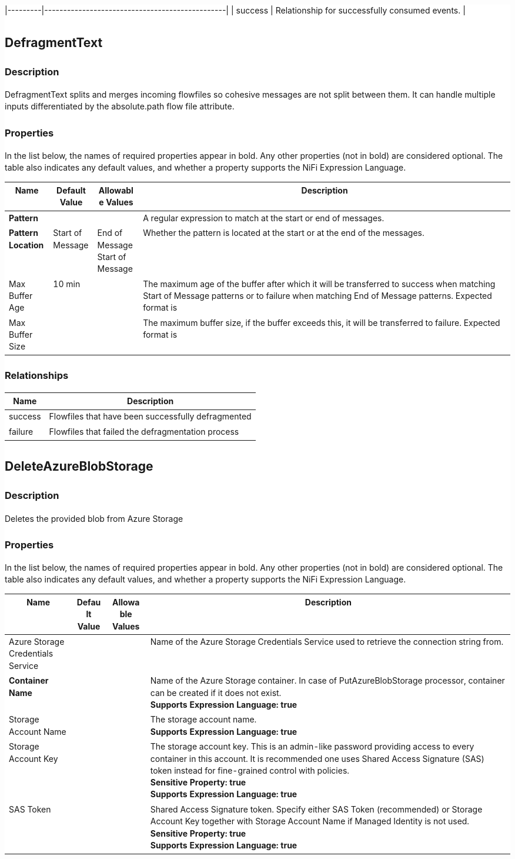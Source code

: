 |---------|------------------------------------------------|
| success | Relationship for successfully consumed events. |


## DefragmentText

### Description

DefragmentText splits and merges incoming flowfiles so cohesive messages are not split between them. It can handle multiple inputs differentiated by the absolute.path flow file attribute.

### Properties

In the list below, the names of required properties appear in bold. Any other properties (not in bold) are considered optional. The table also indicates any default values, and whether a property supports the NiFi Expression Language.

| Name                 | Default Value    | Allowable Values                    | Description                                                                                                                                                                                                        |
|----------------------|------------------|-------------------------------------|--------------------------------------------------------------------------------------------------------------------------------------------------------------------------------------------------------------------|
| **Pattern**          |                  |                                     | A regular expression to match at the start or end of messages.                                                                                                                                                     |
| **Pattern Location** | Start of Message | End of Message<br/>Start of Message | Whether the pattern is located at the start or at the end of the messages.                                                                                                                                         |
| Max Buffer Age       | 10 min           |                                     | The maximum age of the buffer after which it will be transferred to success when matching Start of Message patterns or to failure when matching End of Message patterns. Expected format is <duration> <time unit> |
| Max Buffer Size      |                  |                                     | The maximum buffer size, if the buffer exceeds this, it will be transferred to failure. Expected format is <size> <data unit>                                                                                      |

### Relationships

| Name    | Description                                        |
|---------|----------------------------------------------------|
| success | Flowfiles that have been successfully defragmented |
| failure | Flowfiles that failed the defragmentation process  |


## DeleteAzureBlobStorage

### Description

Deletes the provided blob from Azure Storage

### Properties

In the list below, the names of required properties appear in bold. Any other properties (not in bold) are considered optional. The table also indicates any default values, and whether a property supports the NiFi Expression Language.

| Name                                   | Default Value | Allowable Values                                     | Description                                                                                                                                                                                                                                                                                             |
|----------------------------------------|---------------|------------------------------------------------------|---------------------------------------------------------------------------------------------------------------------------------------------------------------------------------------------------------------------------------------------------------------------------------------------------------|
| Azure Storage Credentials Service      |               |                                                      | Name of the Azure Storage Credentials Service used to retrieve the connection string from.                                                                                                                                                                                                              |
| **Container Name**                     |               |                                                      | Name of the Azure Storage container. In case of PutAzureBlobStorage processor, container can be created if it does not exist.<br/>**Supports Expression Language: true**                                                                                                                                |
| Storage Account Name                   |               |                                                      | The storage account name.<br/>**Supports Expression Language: true**                                                                                                                                                                                                                                    |
| Storage Account Key                    |               |                                                      | The storage account key. This is an admin-like password providing access to every container in this account. It is recommended one uses Shared Access Signature (SAS) token instead for fine-grained control with policies.<br/>**Sensitive Property: true**<br/>**Supports Expression Language: true** |
| SAS Token                              |               |                                                      | Shared Access Signature token. Specify either SAS Token (recommended) or Storage Account Key together with Storage Account Name if Managed Identity is not used.<br/>**Sensitive Property: true**<br/>**Supports Expression Language: true**                                                            |